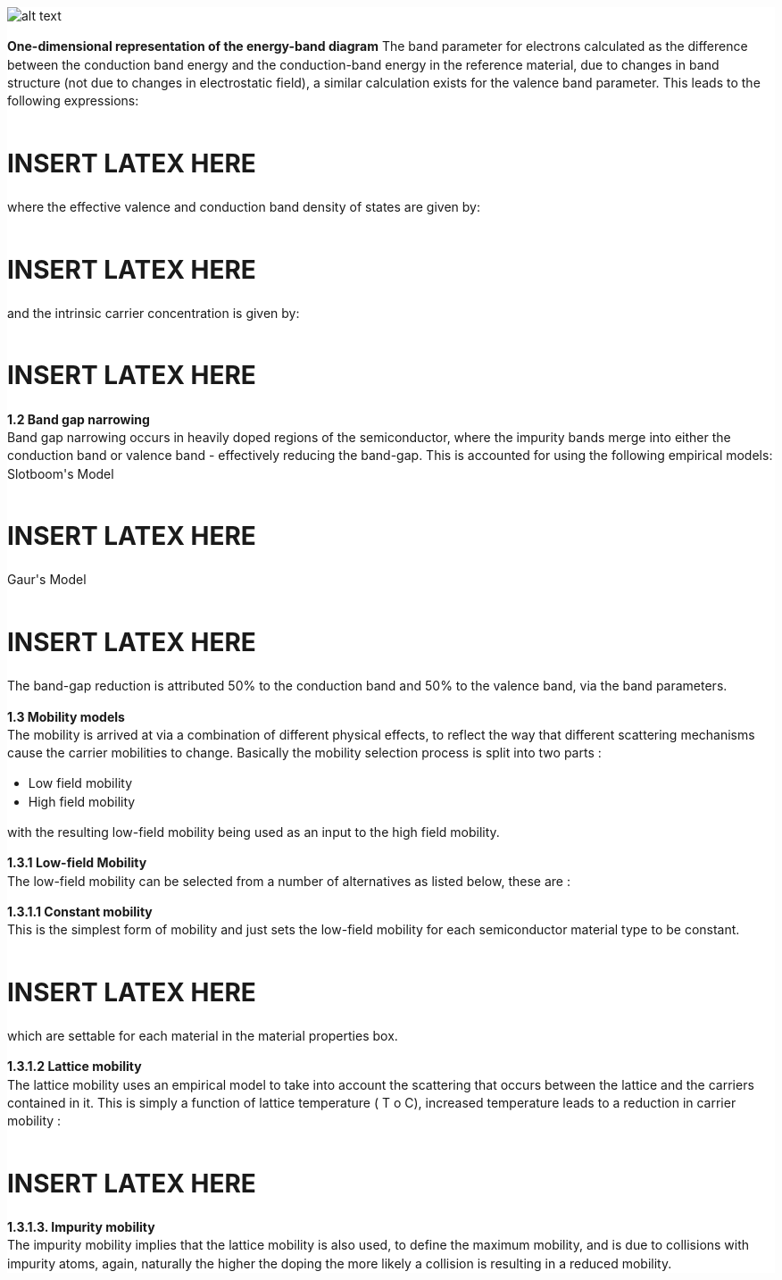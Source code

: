 ![alt text](image-27.png)

**One-dimensional representation of the energy-band diagram**
The band parameter for electrons calculated as the difference between the conduction
band energy and the conduction-band energy in the reference material, due to changes
in band structure (not due to changes in electrostatic field), a similar calculation exists
for the valence band parameter. This leads to the following expressions:
# INSERT LATEX HERE
where the effective valence and conduction band density of states are given by:
# INSERT LATEX HERE
and the intrinsic carrier concentration is given by:
# INSERT LATEX HERE

**1.2 Band gap narrowing**  
Band gap narrowing occurs in heavily doped regions of the semiconductor, where the
impurity bands merge into either the conduction band or valence band - effectively
reducing the band-gap. This is accounted for using the following empirical models:
Slotboom's Model
# INSERT LATEX HERE
Gaur's Model
# INSERT LATEX HERE
The band-gap reduction is attributed 50% to the conduction band and 50% to the
valence band, via the band parameters.

**1.3 Mobility models**  
The mobility is arrived at via a combination of different physical effects, to reflect the
way that different scattering mechanisms cause the carrier mobilities to change.
Basically the mobility selection process is split into two parts :
- Low field mobility
- High field mobility

with the resulting low-field mobility being used as an input to the high field mobility.

**1.3.1 Low-field Mobility**  
The low-field mobility can be selected from a number of alternatives as listed below,
these are :

**1.3.1.1 Constant mobility**  
This is the simplest form of mobility and just sets the low-field mobility for each
semiconductor material type to be constant.
# INSERT LATEX HERE
which are settable for each material in the material properties box.

**1.3.1.2 Lattice mobility**   
The lattice mobility uses an empirical model to take into account the scattering that
occurs between the lattice and the carriers contained in it. This is simply a function of
lattice temperature ( T o C), increased temperature leads to a reduction in carrier
mobility :
# INSERT LATEX HERE
**1.3.1.3. Impurity mobility**  
The impurity mobility implies that the lattice mobility is also used, to define the
maximum mobility, and is due to collisions with impurity atoms, again, naturally the
higher the doping the more likely a collision is resulting in a reduced mobility.